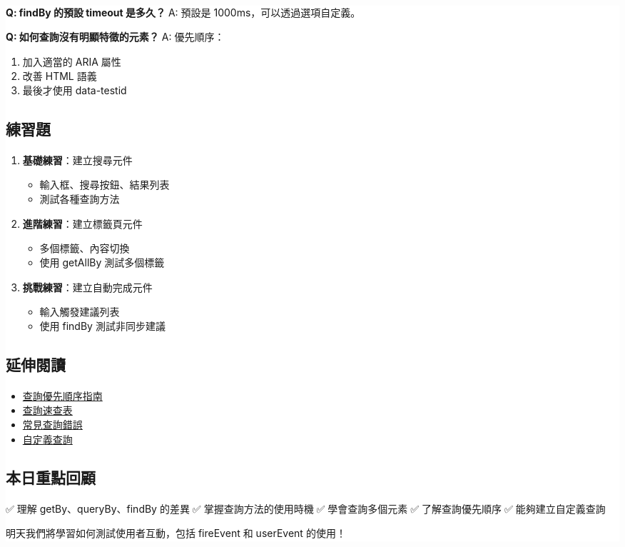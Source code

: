 **Q: findBy 的預設 timeout 是多久？**
A: 預設是 1000ms，可以透過選項自定義。

**Q: 如何查詢沒有明顯特徵的元素？**
A: 優先順序：
1. 加入適當的 ARIA 屬性
2. 改善 HTML 語義
3. 最後才使用 data-testid

## 練習題

1. **基礎練習**：建立搜尋元件
   - 輸入框、搜尋按鈕、結果列表
   - 測試各種查詢方法

2. **進階練習**：建立標籤頁元件
   - 多個標籤、內容切換
   - 使用 getAllBy 測試多個標籤

3. **挑戰練習**：建立自動完成元件
   - 輸入觸發建議列表
   - 使用 findBy 測試非同步建議

## 延伸閱讀

- [查詢優先順序指南](https://testing-library.com/docs/queries/about#priority)
- [查詢速查表](https://testing-library.com/docs/react-testing-library/cheatsheet#queries)
- [常見查詢錯誤](https://kentcdodds.com/blog/common-mistakes-with-react-testing-library)
- [自定義查詢](https://testing-library.com/docs/react-testing-library/setup#custom-queries)

## 本日重點回顧

✅ 理解 getBy、queryBy、findBy 的差異
✅ 掌握查詢方法的使用時機
✅ 學會查詢多個元素
✅ 了解查詢優先順序
✅ 能夠建立自定義查詢

明天我們將學習如何測試使用者互動，包括 fireEvent 和 userEvent 的使用！